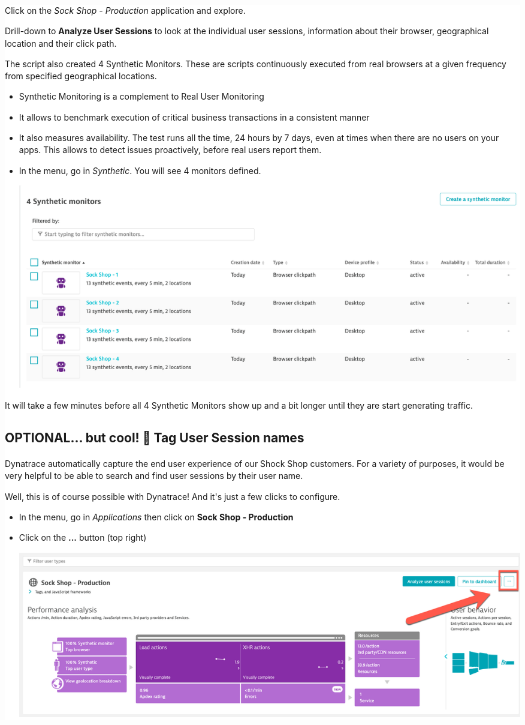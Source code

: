 Click on the <i>Sock Shop - Production</i> application and explore. 

Drill-down to <b>Analyze User Sessions</b> to look at the individual user sessions, information about their browser, geographical location and their click path.

The script also created 4 Synthetic Monitors. These are scripts continuously executed from real browsers at a given frequency from specified geographical locations. 

- Synthetic Monitoring is a complement to Real User Monitoring
- It allows to benchmark execution of critical business transactions in a consistent manner
- It also measures availability. The test runs all the time, 24 hours by 7 days, even at times when there are no users on your apps. This allows to detect issues proactively, before real users report them.  

- In the menu, go in <i>Synthetic</i>. You will see 4 monitors defined.
  
  ![synthetic](assets/synthetic.png)

It will take a few minutes before all 4 Synthetic Monitors show up and a bit longer until they are start generating traffic.

## <b>OPTIONAL... but cool!</b> :metal: Tag User Session names

Dynatrace automatically capture the end user experience of our Shock Shop customers. For a variety of purposes, it would be very helpful to be able to search and find user sessions by their user name. 

Well, this is of course possible with Dynatrace! And it's just a few clicks to configure.

- In the menu, go in <i>Applications</i> then click on <b>Sock Shop - Production</b>
- Click on the <b>...</b> button (top right)
  
  ![application_view](assets/application_view.png)
